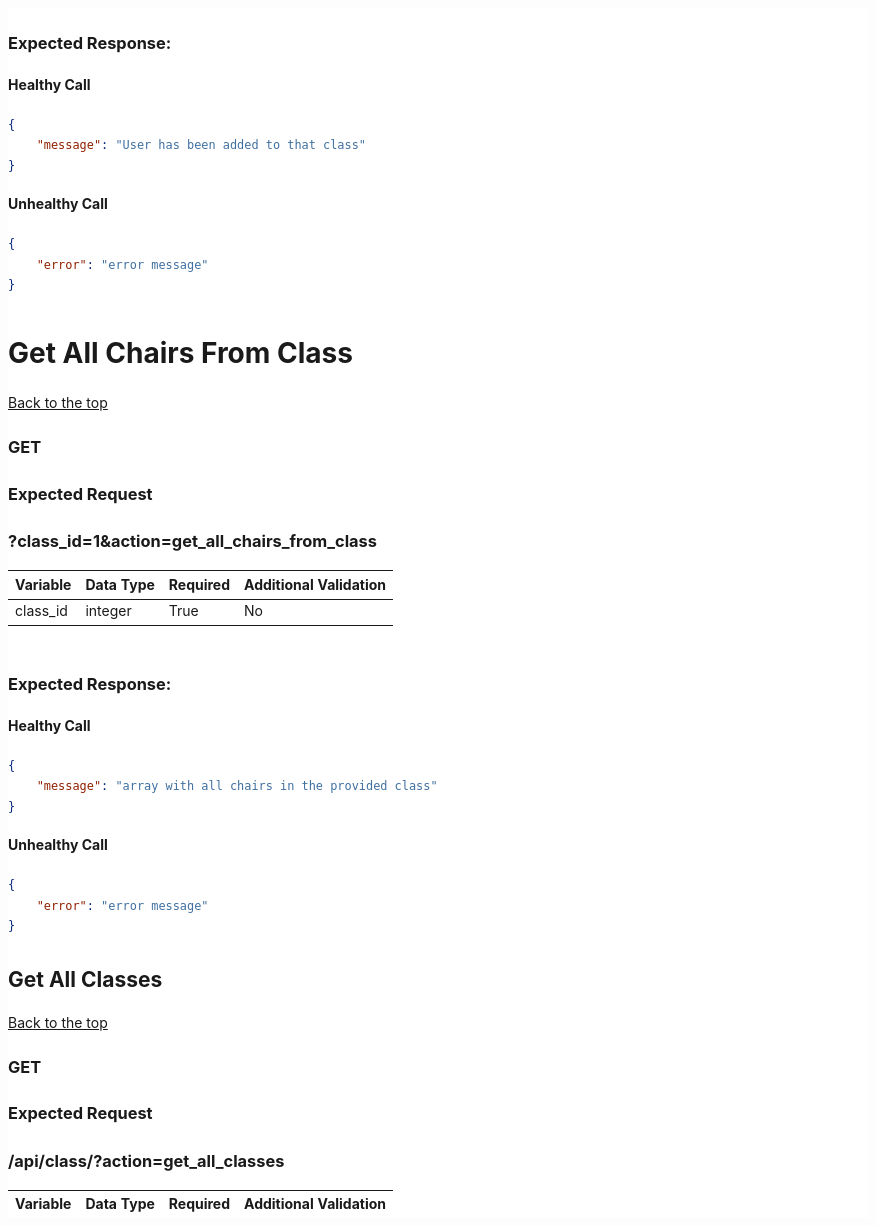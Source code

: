 
### <br>Expected Response:<br>
#### Healthy Call
```json 
{
    "message": "User has been added to that class"
}
```
#### Unhealthy Call
```json 
{
    "error": "error message"
}
```

# Get All Chairs From Class
[Back to the top](#class)
### GET
### Expected Request<br><br>?class_id=1&action=get_all_chairs_from_class<br>

| Variable | Data Type | Required | Additional Validation |
|----------|-----------|----------|-----------------------|
| class_id | integer   | True     | No                    |


### <br>Expected Response:<br>
#### Healthy Call
```json 
{
    "message": "array with all chairs in the provided class"
}
```
#### Unhealthy Call
```json 
{
    "error": "error message"
}
```

## Get All Classes
[Back to the top](#class)
### GET
### Expected Request<br><br>/api/class/?action=get_all_classes

| Variable | Data Type | Required | Additional Validation |
|----------|-----------|----------|-----------------------|
